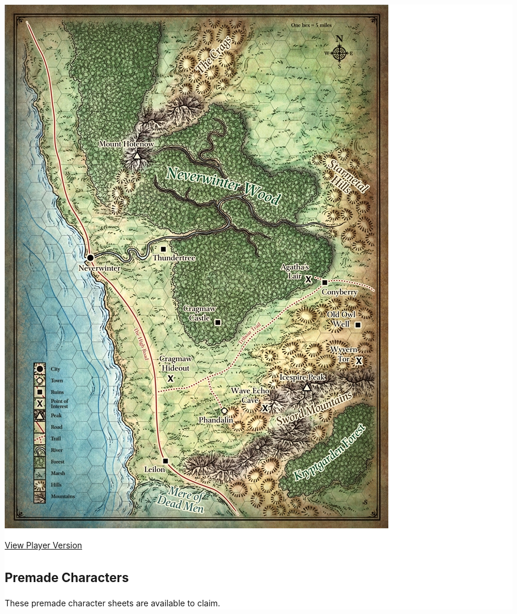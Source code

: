 [![MAP OF THE SWORD COAST](../assets/tmb_lmop01.jpg)](../assets/lmop01.jpg)

[View Player Version](../assets/lmop2.jpg)

## Premade Characters
These premade character sheets are available to claim.
